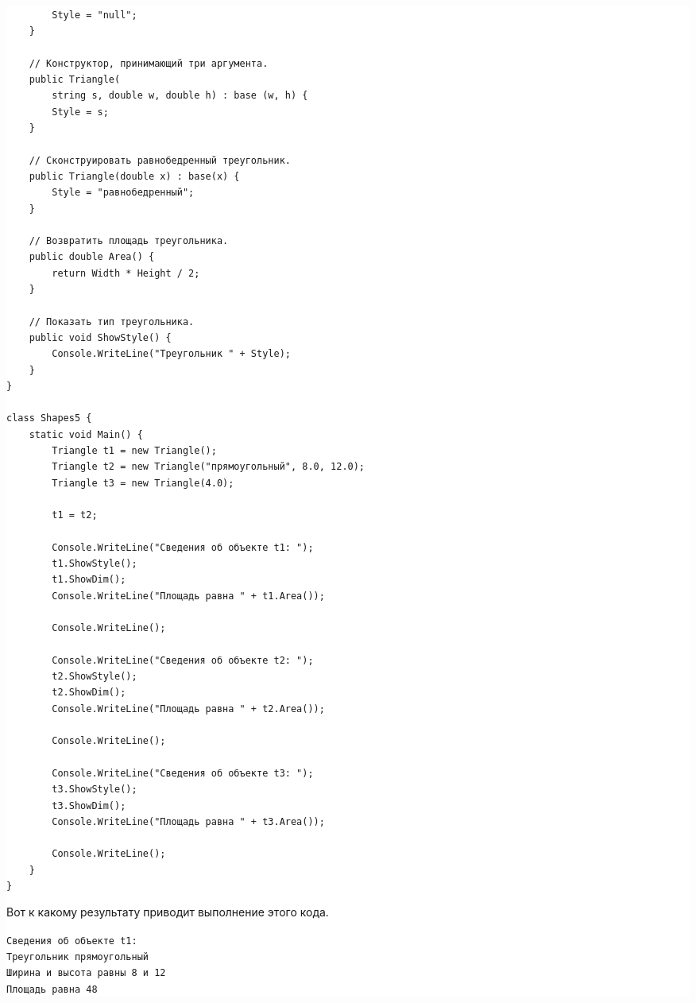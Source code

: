 ```
        Style = "null";
    }

    // Конструктор, принимающий три аргумента.
    public Triangle(
        string s, double w, double h) : base (w, h) {
        Style = s;
    }

    // Сконструировать равнобедренный треугольник.
    public Triangle(double x) : base(x) {
        Style = "равнобедренный";
    }

    // Возвратить площадь треугольника.
    public double Area() {
        return Width * Height / 2;
    }

    // Показать тип треугольника.
    public void ShowStyle() {
        Console.WriteLine("Треугольник " + Style);
    }
}

class Shapes5 {
    static void Main() {
        Triangle t1 = new Triangle();
        Triangle t2 = new Triangle("прямоугольный", 8.0, 12.0);
        Triangle t3 = new Triangle(4.0);

        t1 = t2;

        Console.WriteLine("Сведения об объекте t1: ");
        t1.ShowStyle();
        t1.ShowDim();
        Console.WriteLine("Площадь равна " + t1.Area());

        Console.WriteLine();

        Console.WriteLine("Сведения об объекте t2: ");
        t2.ShowStyle();
        t2.ShowDim();
        Console.WriteLine("Площадь равна " + t2.Area());

        Console.WriteLine();

        Console.WriteLine("Сведения об объекте t3: ");
        t3.ShowStyle();
        t3.ShowDim();
        Console.WriteLine("Площадь равна " + t3.Area());

        Console.WriteLine();
    }
}
```
Вот к какому результату приводит выполнение этого кода.
```
Сведения об объекте t1:
Треугольник прямоугольный
Ширина и высота равны 8 и 12
Площадь равна 48

```